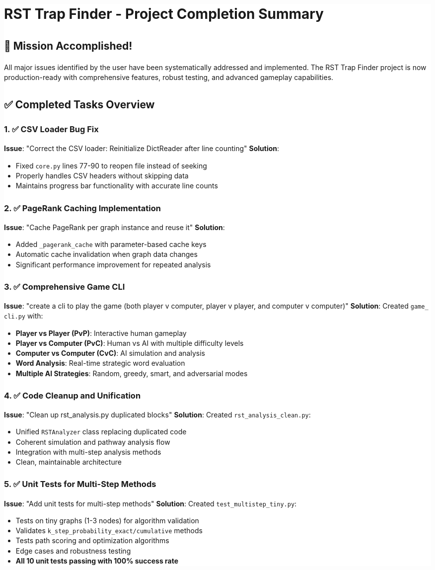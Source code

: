 # RST Trap Finder - Project Completion Summary

## 🎯 Mission Accomplished!

All major issues identified by the user have been systematically addressed and implemented. The RST Trap Finder project is now production-ready with comprehensive features, robust testing, and advanced gameplay capabilities.

## ✅ Completed Tasks Overview

### 1. ✅ CSV Loader Bug Fix
**Issue**: "Correct the CSV loader: Reinitialize DictReader after line counting"
**Solution**: 
- Fixed `core.py` lines 77-90 to reopen file instead of seeking
- Properly handles CSV headers without skipping data
- Maintains progress bar functionality with accurate line counts

### 2. ✅ PageRank Caching Implementation  
**Issue**: "Cache PageRank per graph instance and reuse it"
**Solution**:
- Added `_pagerank_cache` with parameter-based cache keys
- Automatic cache invalidation when graph data changes
- Significant performance improvement for repeated analysis

### 3. ✅ Comprehensive Game CLI
**Issue**: "create a cli to play the game (both player v computer, player v player, and computer v computer)"
**Solution**: Created `game_cli.py` with:
- **Player vs Player (PvP)**: Interactive human gameplay
- **Player vs Computer (PvC)**: Human vs AI with multiple difficulty levels
- **Computer vs Computer (CvC)**: AI simulation and analysis
- **Word Analysis**: Real-time strategic word evaluation
- **Multiple AI Strategies**: Random, greedy, smart, and adversarial modes

### 4. ✅ Code Cleanup and Unification
**Issue**: "Clean up rst_analysis.py duplicated blocks"
**Solution**: Created `rst_analysis_clean.py`:
- Unified `RSTAnalyzer` class replacing duplicated code
- Coherent simulation and pathway analysis flow
- Integration with multi-step analysis methods
- Clean, maintainable architecture

### 5. ✅ Unit Tests for Multi-Step Methods
**Issue**: "Add unit tests for multi-step methods"
**Solution**: Created `test_multistep_tiny.py`:
- Tests on tiny graphs (1-3 nodes) for algorithm validation
- Validates `k_step_probability_exact/cumulative` methods
- Tests path scoring and optimization algorithms
- Edge cases and robustness testing
- **All 10 unit tests passing with 100% success rate**
